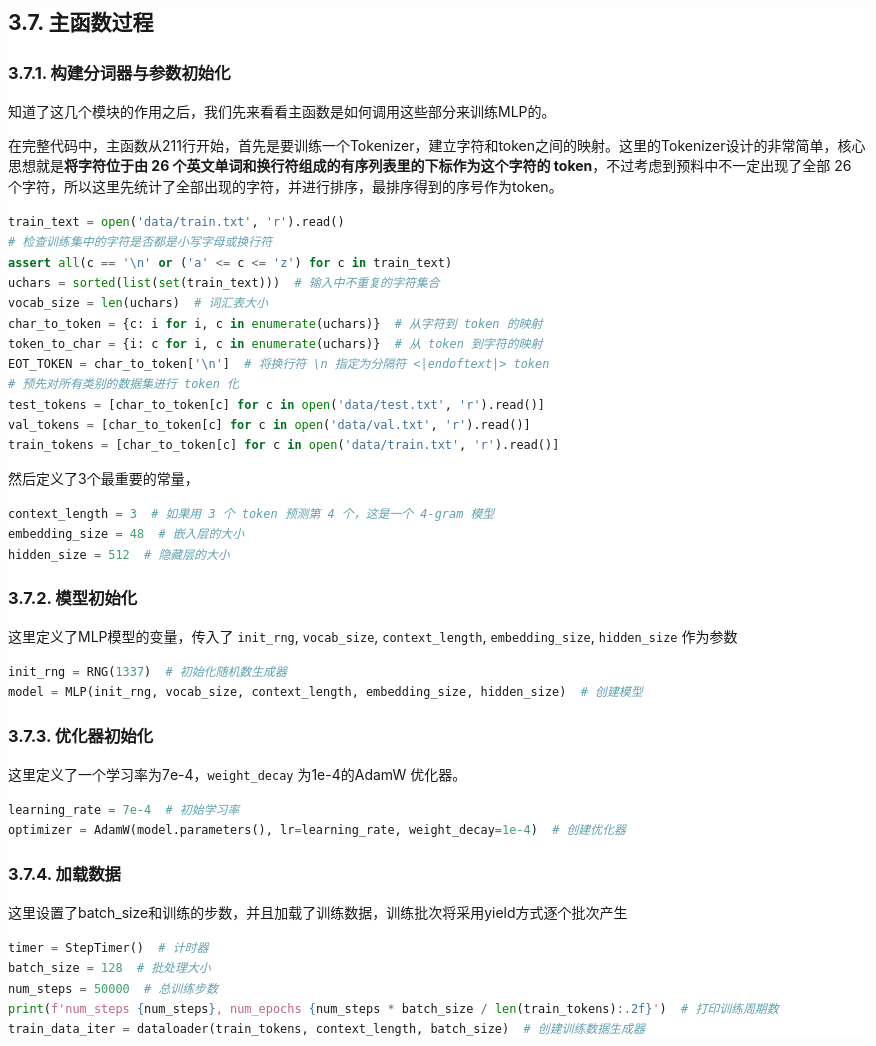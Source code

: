 ## 3.7. 主函数过程


### 3.7.1. 构建分词器与参数初始化

知道了这几个模块的作用之后，我们先来看看主函数是如何调用这些部分来训练MLP的。

在完整代码中，主函数从211行开始，首先是要训练一个Tokenizer，建立字符和token之间的映射。这里的Tokenizer设计的非常简单，核心思想就是**将字符位于由 26 个英文单词和换行符组成的有序列表里的下标作为这个字符的 token**，不过考虑到预料中不一定出现了全部 26 个字符，所以这里先统计了全部出现的字符，并进行排序，最排序得到的序号作为token。

```python
train_text = open('data/train.txt', 'r').read()
# 检查训练集中的字符是否都是小写字母或换行符
assert all(c == '\n' or ('a' <= c <= 'z') for c in train_text)
uchars = sorted(list(set(train_text)))  # 输入中不重复的字符集合
vocab_size = len(uchars)  # 词汇表大小
char_to_token = {c: i for i, c in enumerate(uchars)}  # 从字符到 token 的映射
token_to_char = {i: c for i, c in enumerate(uchars)}  # 从 token 到字符的映射
EOT_TOKEN = char_to_token['\n']  # 将换行符 \n 指定为分隔符 <|endoftext|> token
# 预先对所有类别的数据集进行 token 化
test_tokens = [char_to_token[c] for c in open('data/test.txt', 'r').read()]
val_tokens = [char_to_token[c] for c in open('data/val.txt', 'r').read()]
train_tokens = [char_to_token[c] for c in open('data/train.txt', 'r').read()]
```

然后定义了3个最重要的常量，

```python
context_length = 3  # 如果用 3 个 token 预测第 4 个，这是一个 4-gram 模型
embedding_size = 48  # 嵌入层的大小
hidden_size = 512  # 隐藏层的大小
```

### 3.7.2. 模型初始化

这里定义了MLP模型的变量，传入了 `init_rng`, `vocab_size`, `context_length`, `embedding_size`, `hidden_size` 作为参数

```python
init_rng = RNG(1337)  # 初始化随机数生成器
model = MLP(init_rng, vocab_size, context_length, embedding_size, hidden_size)  # 创建模型
```

### 3.7.3. 优化器初始化

这里定义了一个学习率为7e-4，`weight_decay` 为1e-4的AdamW 优化器。

```python
learning_rate = 7e-4  # 初始学习率
optimizer = AdamW(model.parameters(), lr=learning_rate, weight_decay=1e-4)  # 创建优化器
```

### 3.7.4. 加载数据

这里设置了batch_size和训练的步数，并且加载了训练数据，训练批次将采用yield方式逐个批次产生

```python
timer = StepTimer()  # 计时器
batch_size = 128  # 批处理大小
num_steps = 50000  # 总训练步数
print(f'num_steps {num_steps}, num_epochs {num_steps * batch_size / len(train_tokens):.2f}')  # 打印训练周期数
train_data_iter = dataloader(train_tokens, context_length, batch_size)  # 创建训练数据生成器
```
